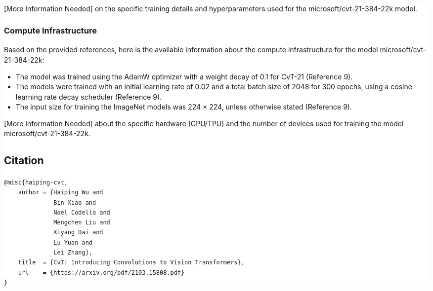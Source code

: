 [More Information Needed] on the specific training details and hyperparameters used for the microsoft/cvt-21-384-22k model.

### Compute Infrastructure

Based on the provided references, here is the available information about the compute infrastructure for the model microsoft/cvt-21-384-22k:

- The model was trained using the AdamW optimizer with a weight decay of 0.1 for CvT-21 (Reference 9).
- The models were trained with an initial learning rate of 0.02 and a total batch size of 2048 for 300 epochs, using a cosine learning rate decay scheduler (Reference 9).
- The input size for training the ImageNet models was 224 × 224, unless otherwise stated (Reference 9).

[More Information Needed] about the specific hardware (GPU/TPU) and the number of devices used for training the model microsoft/cvt-21-384-22k.

## Citation

```
@misc{haiping-cvt,
    author = {Haiping Wu and
              Bin Xiao and
              Noel Codella and
              Mengchen Liu and
              Xiyang Dai and
              Lu Yuan and
              Lei Zhang},
    title  = {CvT: Introducing Convolutions to Vision Transformers},
    url    = {https://arxiv.org/pdf/2103.15808.pdf}
}
```

